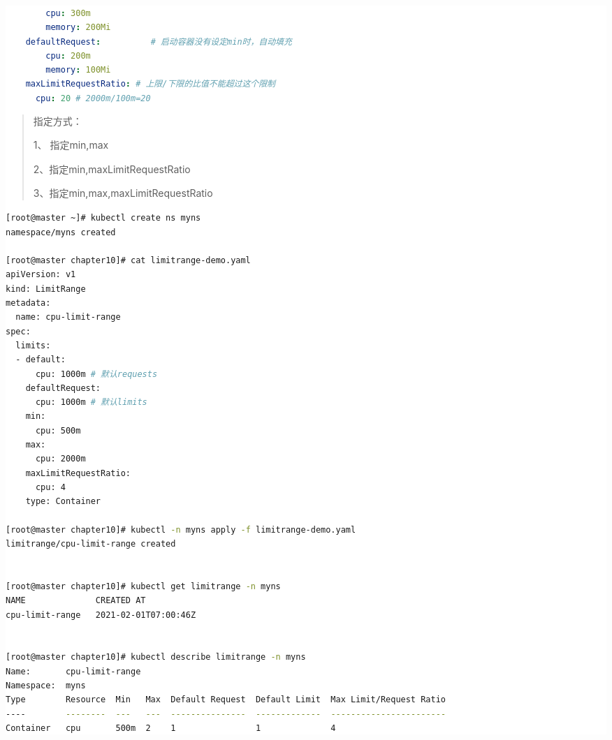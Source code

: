 ```yaml
    	cpu: 300m
    	memory: 200Mi
    defaultRequest:          # 启动容器没有设定min时，自动填充
    	cpu: 200m
    	memory: 100Mi
    maxLimitRequestRatio: # 上限/下限的比值不能超过这个限制
      cpu: 20 # 2000m/100m=20

```

> 指定方式：
>
> 1、 指定min,max
>
> 2、指定min,maxLimitRequestRatio
>
> 3、指定min,max,maxLimitRequestRatio



```bash
[root@master ~]# kubectl create ns myns
namespace/myns created

[root@master chapter10]# cat limitrange-demo.yaml
apiVersion: v1
kind: LimitRange
metadata:
  name: cpu-limit-range
spec:
  limits:
  - default:
      cpu: 1000m # 默认requests
    defaultRequest:
      cpu: 1000m # 默认limits
    min:
      cpu: 500m
    max:
      cpu: 2000m
    maxLimitRequestRatio:
      cpu: 4
    type: Container

[root@master chapter10]# kubectl -n myns apply -f limitrange-demo.yaml
limitrange/cpu-limit-range created


[root@master chapter10]# kubectl get limitrange -n myns
NAME              CREATED AT
cpu-limit-range   2021-02-01T07:00:46Z


[root@master chapter10]# kubectl describe limitrange -n myns 
Name:       cpu-limit-range
Namespace:  myns
Type        Resource  Min   Max  Default Request  Default Limit  Max Limit/Request Ratio
----        --------  ---   ---  ---------------  -------------  -----------------------
Container   cpu       500m  2    1                1              4

```

